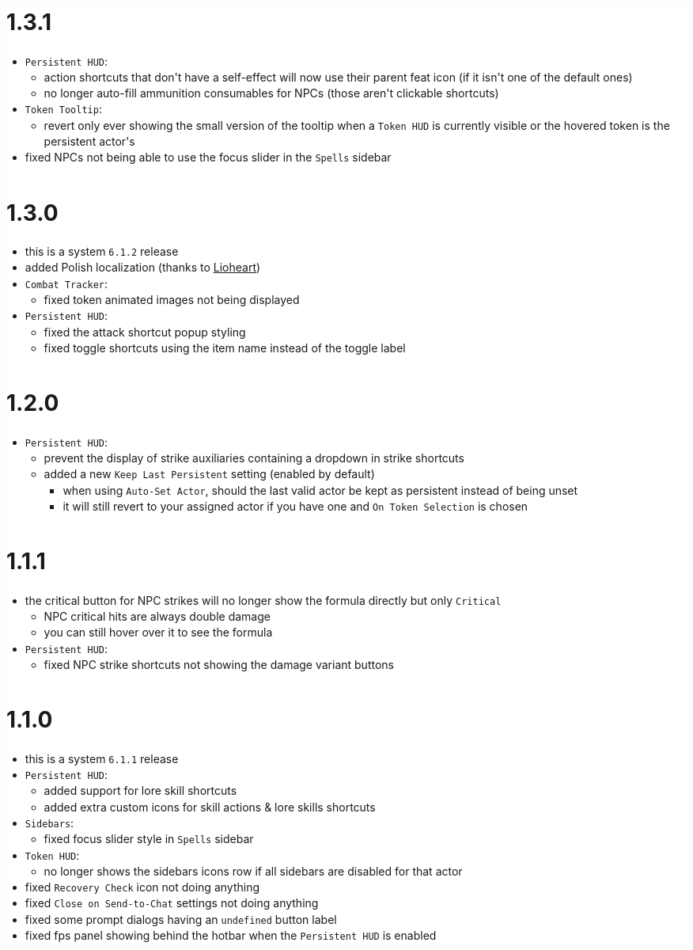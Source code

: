 # 1.3.1

-   `Persistent HUD`:
    -   action shortcuts that don't have a self-effect will now use their parent feat icon (if it isn't one of the default ones)
    -   no longer auto-fill ammunition consumables for NPCs (those aren't clickable shortcuts)
-   `Token Tooltip`:
    -   revert only ever showing the small version of the tooltip when a `Token HUD` is currently visible or the hovered token is the persistent actor's
-   fixed NPCs not being able to use the focus slider in the `Spells` sidebar

# 1.3.0

-   this is a system `6.1.2` release
-   added Polish localization (thanks to [Lioheart](https://github.com/Lioheart))
-   `Combat Tracker`:
    -   fixed token animated images not being displayed
-   `Persistent HUD`:
    -   fixed the attack shortcut popup styling
    -   fixed toggle shortcuts using the item name instead of the toggle label

# 1.2.0

-   `Persistent HUD`:
    -   prevent the display of strike auxiliaries containing a dropdown in strike shortcuts
    -   added a new `Keep Last Persistent` setting (enabled by default)
        -   when using `Auto-Set Actor`, should the last valid actor be kept as persistent instead of being unset
        -   it will still revert to your assigned actor if you have one and `On Token Selection` is chosen

# 1.1.1

-   the critical button for NPC strikes will no longer show the formula directly but only `Critical`
    -   NPC critical hits are always double damage
    -   you can still hover over it to see the formula
-   `Persistent HUD`:
    -   fixed NPC strike shortcuts not showing the damage variant buttons

# 1.1.0

-   this is a system `6.1.1` release
-   `Persistent HUD`:
    -   added support for lore skill shortcuts
    -   added extra custom icons for skill actions & lore skills shortcuts
-   `Sidebars`:
    -   fixed focus slider style in `Spells` sidebar
-   `Token HUD`:
    -   no longer shows the sidebars icons row if all sidebars are disabled for that actor
-   fixed `Recovery Check` icon not doing anything
-   fixed `Close on Send-to-Chat` settings not doing anything
-   fixed some prompt dialogs having an `undefined` button label
-   fixed fps panel showing behind the hotbar when the `Persistent HUD` is enabled
